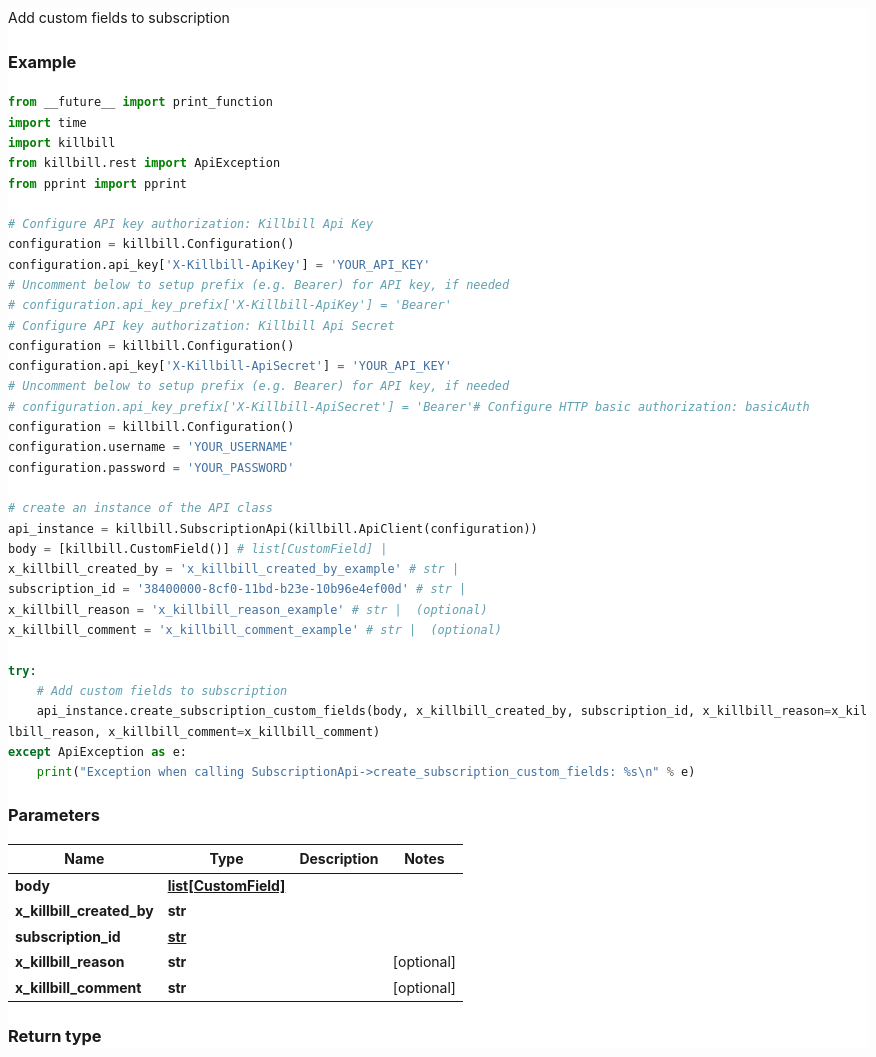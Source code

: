 Add custom fields to subscription

### Example
```python
from __future__ import print_function
import time
import killbill
from killbill.rest import ApiException
from pprint import pprint

# Configure API key authorization: Killbill Api Key
configuration = killbill.Configuration()
configuration.api_key['X-Killbill-ApiKey'] = 'YOUR_API_KEY'
# Uncomment below to setup prefix (e.g. Bearer) for API key, if needed
# configuration.api_key_prefix['X-Killbill-ApiKey'] = 'Bearer'
# Configure API key authorization: Killbill Api Secret
configuration = killbill.Configuration()
configuration.api_key['X-Killbill-ApiSecret'] = 'YOUR_API_KEY'
# Uncomment below to setup prefix (e.g. Bearer) for API key, if needed
# configuration.api_key_prefix['X-Killbill-ApiSecret'] = 'Bearer'# Configure HTTP basic authorization: basicAuth
configuration = killbill.Configuration()
configuration.username = 'YOUR_USERNAME'
configuration.password = 'YOUR_PASSWORD'

# create an instance of the API class
api_instance = killbill.SubscriptionApi(killbill.ApiClient(configuration))
body = [killbill.CustomField()] # list[CustomField] | 
x_killbill_created_by = 'x_killbill_created_by_example' # str | 
subscription_id = '38400000-8cf0-11bd-b23e-10b96e4ef00d' # str | 
x_killbill_reason = 'x_killbill_reason_example' # str |  (optional)
x_killbill_comment = 'x_killbill_comment_example' # str |  (optional)

try:
    # Add custom fields to subscription
    api_instance.create_subscription_custom_fields(body, x_killbill_created_by, subscription_id, x_killbill_reason=x_killbill_reason, x_killbill_comment=x_killbill_comment)
except ApiException as e:
    print("Exception when calling SubscriptionApi->create_subscription_custom_fields: %s\n" % e)
```

### Parameters

Name | Type | Description  | Notes
------------- | ------------- | ------------- | -------------
 **body** | [**list[CustomField]**](CustomField.md)|  | 
 **x_killbill_created_by** | **str**|  | 
 **subscription_id** | [**str**](.md)|  | 
 **x_killbill_reason** | **str**|  | [optional] 
 **x_killbill_comment** | **str**|  | [optional] 

### Return type
